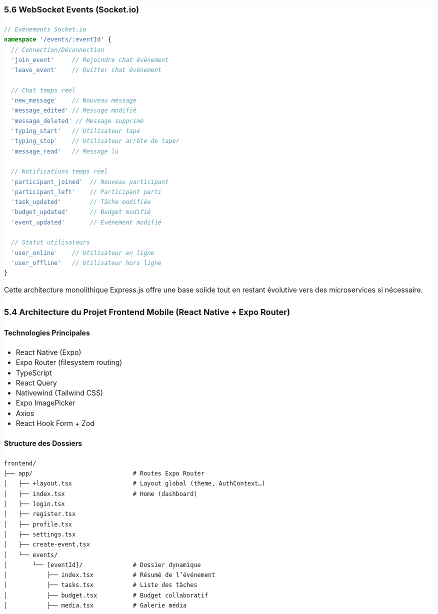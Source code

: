 ### 5.6 WebSocket Events (Socket.io)

```typescript
// Événements Socket.io
namespace '/events/:eventId' {
  // Connection/Déconnection
  'join_event'     // Rejoindre chat événement
  'leave_event'    // Quitter chat événement
  
  // Chat temps réel
  'new_message'    // Nouveau message
  'message_edited' // Message modifié
  'message_deleted' // Message supprimé
  'typing_start'   // Utilisateur tape
  'typing_stop'    // Utilisateur arrête de taper
  'message_read'   // Message lu
  
  // Notifications temps réel
  'participant_joined'  // Nouveau participant
  'participant_left'    // Participant parti
  'task_updated'        // Tâche modifiée
  'budget_updated'      // Budget modifié
  'event_updated'       // Événement modifié
  
  // Statut utilisateurs
  'user_online'    // Utilisateur en ligne
  'user_offline'   // Utilisateur hors ligne
}
```

Cette architecture monolithique Express.js offre une base solide tout en restant évolutive vers des microservices si nécessaire.

### 5.4 Architecture du Projet Frontend Mobile (React Native + Expo Router)

#### Technologies Principales

- React Native (Expo)  
- Expo Router (filesystem routing)  
- TypeScript  
- React Query  
- Nativewind (Tailwind CSS)  
- Expo ImagePicker  
- Axios  
- React Hook Form + Zod  

#### Structure des Dossiers

```plaintext
frontend/
├── app/                            # Routes Expo Router
│   ├── +layout.tsx                 # Layout global (theme, AuthContext…)
│   ├── index.tsx                   # Home (dashboard)
│   ├── login.tsx
│   ├── register.tsx
│   ├── profile.tsx
│   ├── settings.tsx
│   ├── create-event.tsx
│   └── events/
│       └── [eventId]/              # Dossier dynamique
│           ├── index.tsx           # Résumé de l’événement
│           ├── tasks.tsx           # Liste des tâches
│           ├── budget.tsx          # Budget collaboratif
│           ├── media.tsx           # Galerie média
```